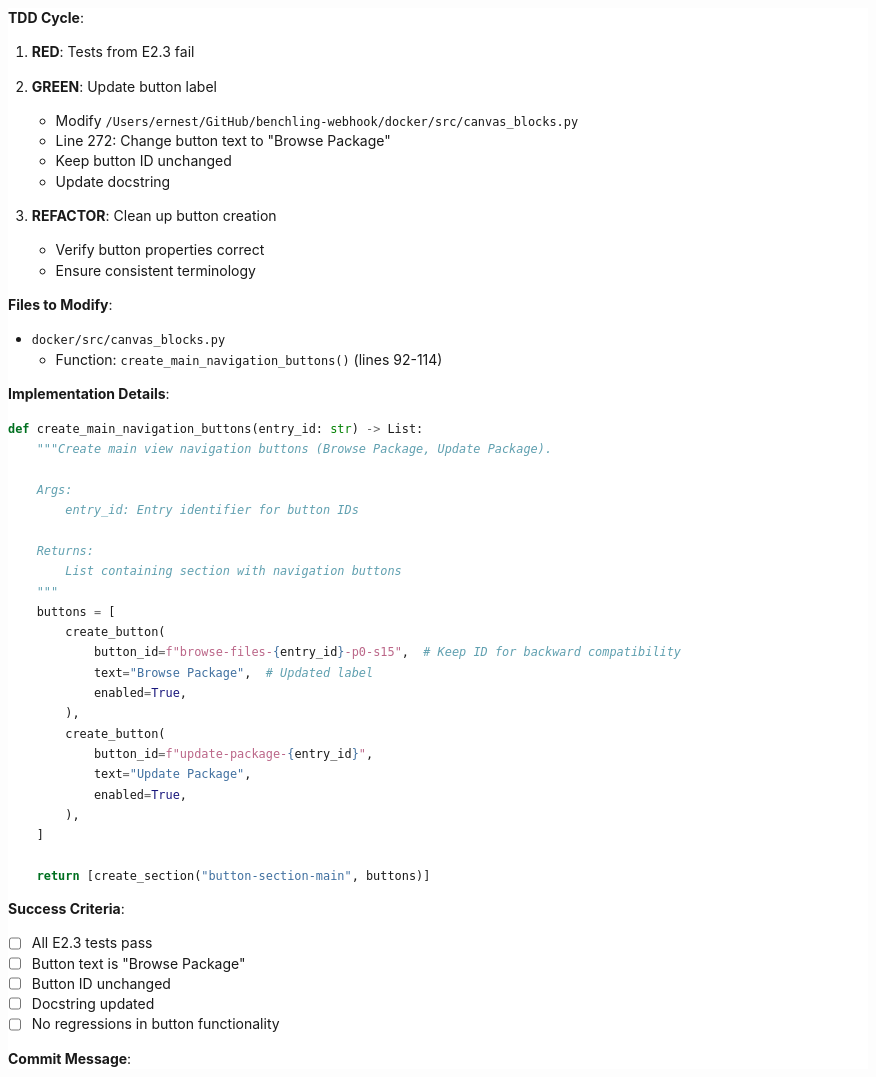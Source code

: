 **TDD Cycle**:

1. **RED**: Tests from E2.3 fail

2. **GREEN**: Update button label
   - Modify `/Users/ernest/GitHub/benchling-webhook/docker/src/canvas_blocks.py`
   - Line 272: Change button text to "Browse Package"
   - Keep button ID unchanged
   - Update docstring

3. **REFACTOR**: Clean up button creation
   - Verify button properties correct
   - Ensure consistent terminology

**Files to Modify**:

- `docker/src/canvas_blocks.py`
  - Function: `create_main_navigation_buttons()` (lines 92-114)

**Implementation Details**:

```python
def create_main_navigation_buttons(entry_id: str) -> List:
    """Create main view navigation buttons (Browse Package, Update Package).

    Args:
        entry_id: Entry identifier for button IDs

    Returns:
        List containing section with navigation buttons
    """
    buttons = [
        create_button(
            button_id=f"browse-files-{entry_id}-p0-s15",  # Keep ID for backward compatibility
            text="Browse Package",  # Updated label
            enabled=True,
        ),
        create_button(
            button_id=f"update-package-{entry_id}",
            text="Update Package",
            enabled=True,
        ),
    ]

    return [create_section("button-section-main", buttons)]
```

**Success Criteria**:

- [ ] All E2.3 tests pass
- [ ] Button text is "Browse Package"
- [ ] Button ID unchanged
- [ ] Docstring updated
- [ ] No regressions in button functionality

**Commit Message**:
